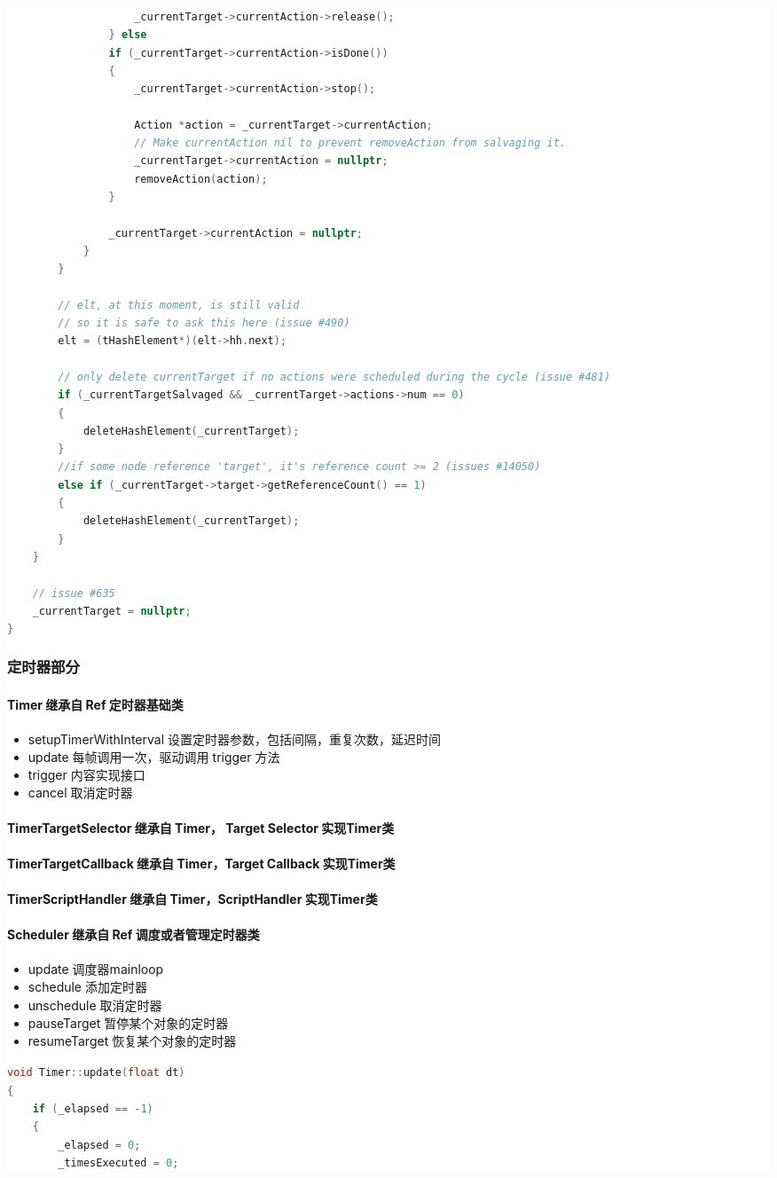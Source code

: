```cpp
                    _currentTarget->currentAction->release();
                } else
                if (_currentTarget->currentAction->isDone())
                {
                    _currentTarget->currentAction->stop();

                    Action *action = _currentTarget->currentAction;
                    // Make currentAction nil to prevent removeAction from salvaging it.
                    _currentTarget->currentAction = nullptr;
                    removeAction(action);
                }

                _currentTarget->currentAction = nullptr;
            }
        }

        // elt, at this moment, is still valid
        // so it is safe to ask this here (issue #490)
        elt = (tHashElement*)(elt->hh.next);

        // only delete currentTarget if no actions were scheduled during the cycle (issue #481)
        if (_currentTargetSalvaged && _currentTarget->actions->num == 0)
        {
            deleteHashElement(_currentTarget);
        }
        //if some node reference 'target', it's reference count >= 2 (issues #14050)
        else if (_currentTarget->target->getReferenceCount() == 1)
        {
            deleteHashElement(_currentTarget);
        }
    }

    // issue #635
    _currentTarget = nullptr;
}

```
### 定时器部分
#### Timer 继承自 Ref 定时器基础类
* setupTimerWithInterval 设置定时器参数，包括间隔，重复次数，延迟时间
* update 每帧调用一次，驱动调用 trigger 方法
* trigger 内容实现接口
* cancel 取消定时器
#### TimerTargetSelector 继承自 Timer， Target Selector 实现Timer类
#### TimerTargetCallback 继承自 Timer，Target Callback 实现Timer类
#### TimerScriptHandler 继承自 Timer，ScriptHandler 实现Timer类
#### Scheduler 继承自 Ref 调度或者管理定时器类
* update 调度器mainloop
* schedule 添加定时器
* unschedule 取消定时器
* pauseTarget 暂停某个对象的定时器
* resumeTarget 恢复某个对象的定时器
```cpp
void Timer::update(float dt)
{
    if (_elapsed == -1)
    {
        _elapsed = 0;
        _timesExecuted = 0;
```